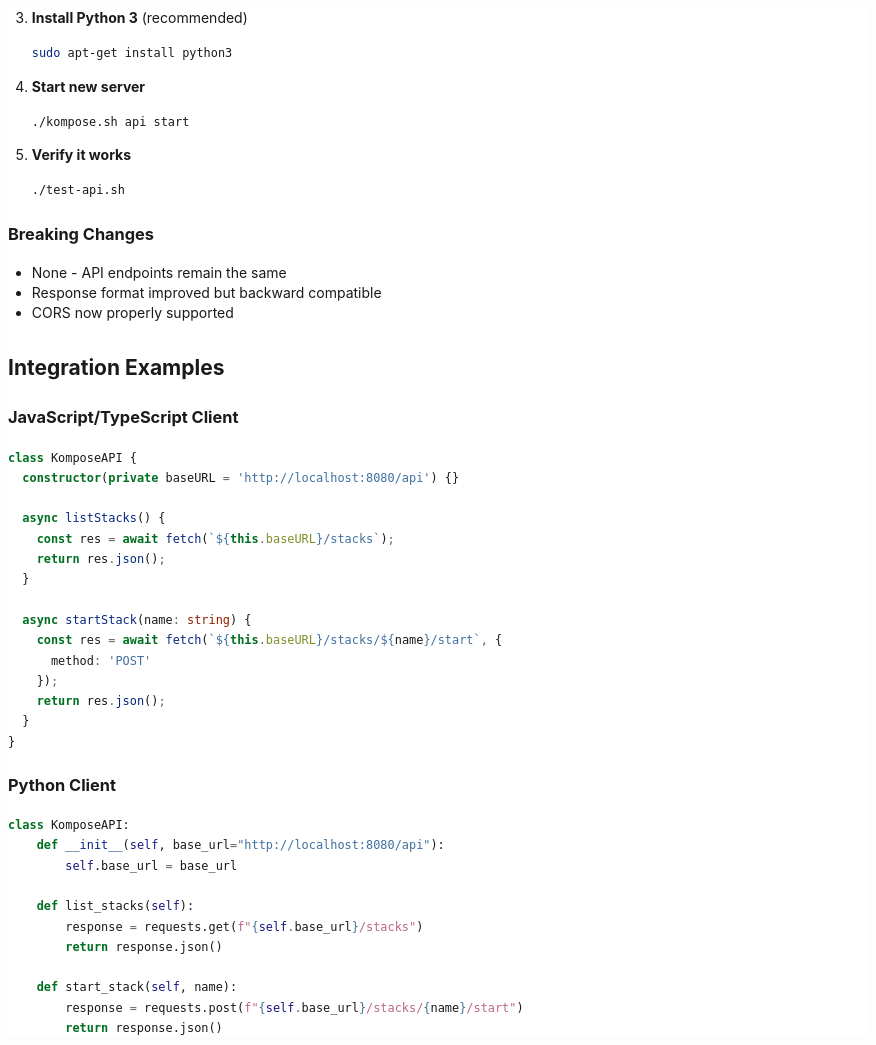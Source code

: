 3. **Install Python 3** (recommended)
   ```bash
   sudo apt-get install python3
   ```

4. **Start new server**
   ```bash
   ./kompose.sh api start
   ```

5. **Verify it works**
   ```bash
   ./test-api.sh
   ```

### Breaking Changes
- None - API endpoints remain the same
- Response format improved but backward compatible
- CORS now properly supported

## Integration Examples

### JavaScript/TypeScript Client

```typescript
class KomposeAPI {
  constructor(private baseURL = 'http://localhost:8080/api') {}
  
  async listStacks() {
    const res = await fetch(`${this.baseURL}/stacks`);
    return res.json();
  }
  
  async startStack(name: string) {
    const res = await fetch(`${this.baseURL}/stacks/${name}/start`, {
      method: 'POST'
    });
    return res.json();
  }
}
```

### Python Client

```python
class KomposeAPI:
    def __init__(self, base_url="http://localhost:8080/api"):
        self.base_url = base_url
    
    def list_stacks(self):
        response = requests.get(f"{self.base_url}/stacks")
        return response.json()
    
    def start_stack(self, name):
        response = requests.post(f"{self.base_url}/stacks/{name}/start")
        return response.json()
```
